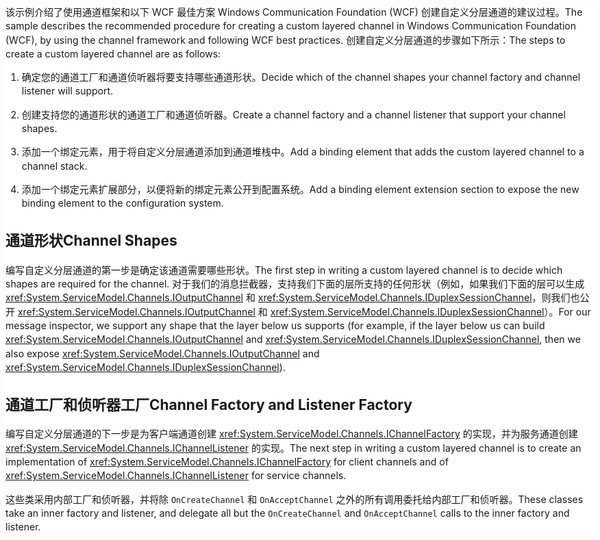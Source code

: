  <span data-ttu-id="97a2a-113">该示例介绍了使用通道框架和以下 WCF 最佳方案 Windows Communication Foundation (WCF) 创建自定义分层通道的建议过程。</span><span class="sxs-lookup"><span data-stu-id="97a2a-113">The sample describes the recommended procedure for creating a custom layered channel in Windows Communication Foundation (WCF), by using the channel framework and following WCF best practices.</span></span> <span data-ttu-id="97a2a-114">创建自定义分层通道的步骤如下所示：</span><span class="sxs-lookup"><span data-stu-id="97a2a-114">The steps to create a custom layered channel are as follows:</span></span>  
  
1. <span data-ttu-id="97a2a-115">确定您的通道工厂和通道侦听器将要支持哪些通道形状。</span><span class="sxs-lookup"><span data-stu-id="97a2a-115">Decide which of the channel shapes your channel factory and channel listener will support.</span></span>  
  
2. <span data-ttu-id="97a2a-116">创建支持您的通道形状的通道工厂和通道侦听器。</span><span class="sxs-lookup"><span data-stu-id="97a2a-116">Create a channel factory and a channel listener that support your channel shapes.</span></span>  
  
3. <span data-ttu-id="97a2a-117">添加一个绑定元素，用于将自定义分层通道添加到通道堆栈中。</span><span class="sxs-lookup"><span data-stu-id="97a2a-117">Add a binding element that adds the custom layered channel to a channel stack.</span></span>  
  
4. <span data-ttu-id="97a2a-118">添加一个绑定元素扩展部分，以便将新的绑定元素公开到配置系统。</span><span class="sxs-lookup"><span data-stu-id="97a2a-118">Add a binding element extension section to expose the new binding element to the configuration system.</span></span>  
  
## <a name="channel-shapes"></a><span data-ttu-id="97a2a-119">通道形状</span><span class="sxs-lookup"><span data-stu-id="97a2a-119">Channel Shapes</span></span>  

 <span data-ttu-id="97a2a-120">编写自定义分层通道的第一步是确定该通道需要哪些形状。</span><span class="sxs-lookup"><span data-stu-id="97a2a-120">The first step in writing a custom layered channel is to decide which shapes are required for the channel.</span></span> <span data-ttu-id="97a2a-121">对于我们的消息拦截器，支持我们下面的层所支持的任何形状（例如，如果我们下面的层可以生成 <xref:System.ServiceModel.Channels.IOutputChannel> 和 <xref:System.ServiceModel.Channels.IDuplexSessionChannel>，则我们也公开 <xref:System.ServiceModel.Channels.IOutputChannel> 和 <xref:System.ServiceModel.Channels.IDuplexSessionChannel>）。</span><span class="sxs-lookup"><span data-stu-id="97a2a-121">For our message inspector, we support any shape that the layer below us supports (for example, if the layer below us can build <xref:System.ServiceModel.Channels.IOutputChannel> and <xref:System.ServiceModel.Channels.IDuplexSessionChannel>, then we also expose <xref:System.ServiceModel.Channels.IOutputChannel> and <xref:System.ServiceModel.Channels.IDuplexSessionChannel>).</span></span>  
  
## <a name="channel-factory-and-listener-factory"></a><span data-ttu-id="97a2a-122">通道工厂和侦听器工厂</span><span class="sxs-lookup"><span data-stu-id="97a2a-122">Channel Factory and Listener Factory</span></span>  

 <span data-ttu-id="97a2a-123">编写自定义分层通道的下一步是为客户端通道创建 <xref:System.ServiceModel.Channels.IChannelFactory> 的实现，并为服务通道创建 <xref:System.ServiceModel.Channels.IChannelListener> 的实现。</span><span class="sxs-lookup"><span data-stu-id="97a2a-123">The next step in writing a custom layered channel is to create an implementation of <xref:System.ServiceModel.Channels.IChannelFactory> for client channels and of <xref:System.ServiceModel.Channels.IChannelListener> for service channels.</span></span>  
  
 <span data-ttu-id="97a2a-124">这些类采用内部工厂和侦听器，并将除 `OnCreateChannel` 和 `OnAcceptChannel` 之外的所有调用委托给内部工厂和侦听器。</span><span class="sxs-lookup"><span data-stu-id="97a2a-124">These classes take an inner factory and listener, and delegate all but the `OnCreateChannel` and `OnAcceptChannel` calls to the inner factory and listener.</span></span>  
  